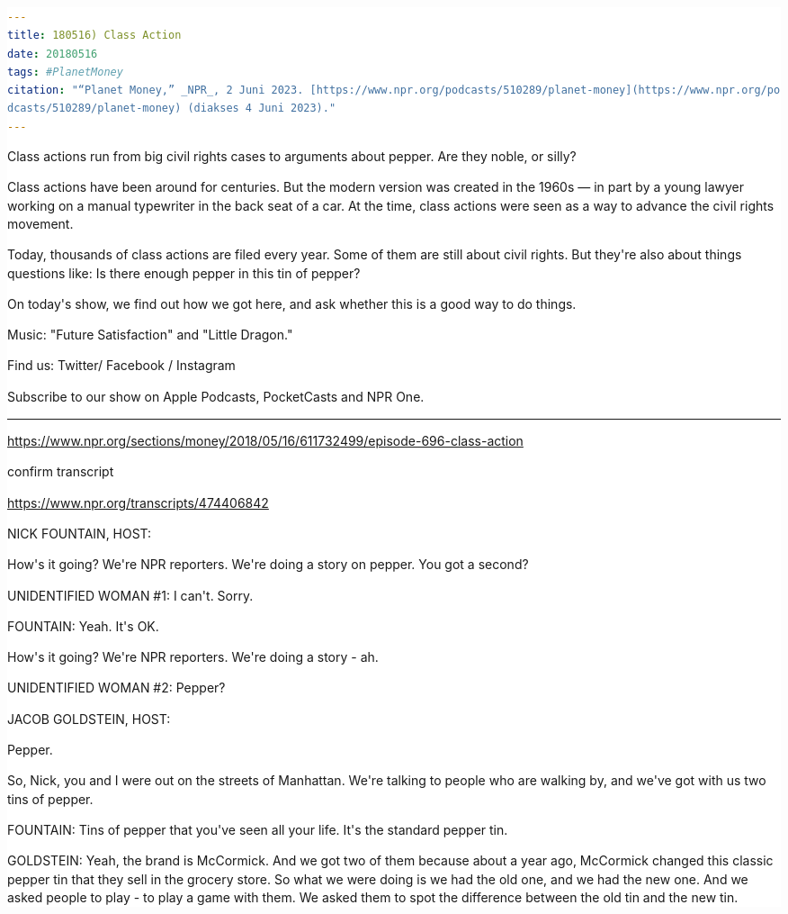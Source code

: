 ```yaml
---
title: 180516) Class Action
date: 20180516
tags: #PlanetMoney
citation: "“Planet Money,” _NPR_, 2 Juni 2023. [https://www.npr.org/podcasts/510289/planet-money](https://www.npr.org/podcasts/510289/planet-money) (diakses 4 Juni 2023)."
---
```


Class actions run from big civil rights cases to arguments about pepper. Are they noble, or silly?

Class actions have been around for centuries. But the modern version was created in the 1960s — in part by a young lawyer working on a manual typewriter in the back seat of a car. At the time, class actions were seen as a way to advance the civil rights movement.

Today, thousands of class actions are filed every year. Some of them are still about civil rights. But they're also about things questions like: Is there enough pepper in this tin of pepper?

On today's show, we find out how we got here, and ask whether this is a good way to do things.

Music: "Future Satisfaction" and "Little Dragon."

Find us: Twitter/ Facebook / Instagram

Subscribe to our show on Apple Podcasts, PocketCasts and NPR One.

----

https://www.npr.org/sections/money/2018/05/16/611732499/episode-696-class-action

confirm  transcript

https://www.npr.org/transcripts/474406842

NICK FOUNTAIN, HOST:

How's it going? We're NPR reporters. We're doing a story on pepper. You got a second?

UNIDENTIFIED WOMAN #1: I can't. Sorry.

FOUNTAIN: Yeah. It's OK.

How's it going? We're NPR reporters. We're doing a story - ah.

UNIDENTIFIED WOMAN #2: Pepper?

JACOB GOLDSTEIN, HOST:

Pepper.

So, Nick, you and I were out on the streets of Manhattan. We're talking to people who are walking by, and we've got with us two tins of pepper.

FOUNTAIN: Tins of pepper that you've seen all your life. It's the standard pepper tin.

GOLDSTEIN: Yeah, the brand is McCormick. And we got two of them because about a year ago, McCormick changed this classic pepper tin that they sell in the grocery store. So what we were doing is we had the old one, and we had the new one. And we asked people to play - to play a game with them. We asked them to spot the difference between the old tin and the new tin.
